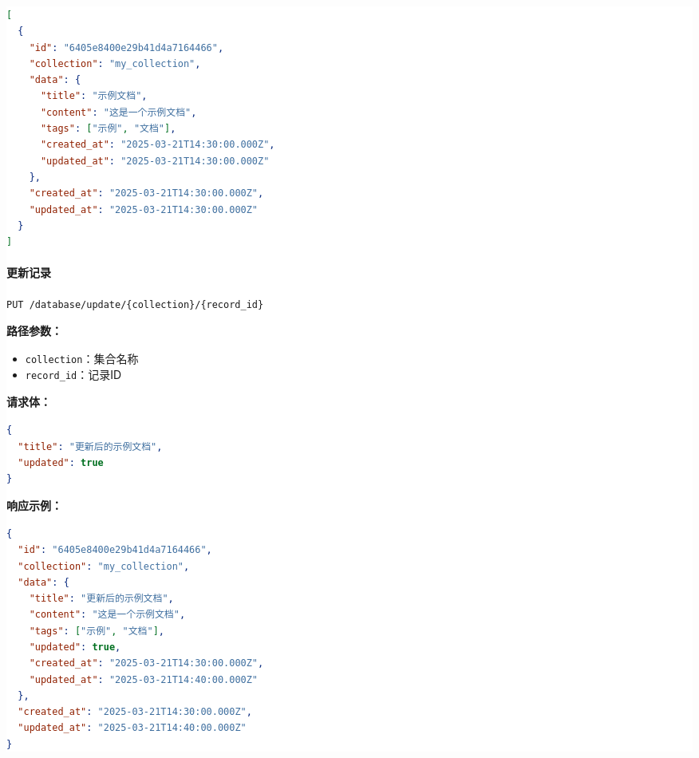 ```json
[
  {
    "id": "6405e8400e29b41d4a7164466",
    "collection": "my_collection",
    "data": {
      "title": "示例文档",
      "content": "这是一个示例文档",
      "tags": ["示例", "文档"],
      "created_at": "2025-03-21T14:30:00.000Z",
      "updated_at": "2025-03-21T14:30:00.000Z"
    },
    "created_at": "2025-03-21T14:30:00.000Z",
    "updated_at": "2025-03-21T14:30:00.000Z"
  }
]
```

#### 更新记录

```
PUT /database/update/{collection}/{record_id}
```

**路径参数：**

- `collection`：集合名称
- `record_id`：记录ID

**请求体：**

```json
{
  "title": "更新后的示例文档",
  "updated": true
}
```

**响应示例：**

```json
{
  "id": "6405e8400e29b41d4a7164466",
  "collection": "my_collection",
  "data": {
    "title": "更新后的示例文档",
    "content": "这是一个示例文档",
    "tags": ["示例", "文档"],
    "updated": true,
    "created_at": "2025-03-21T14:30:00.000Z",
    "updated_at": "2025-03-21T14:40:00.000Z"
  },
  "created_at": "2025-03-21T14:30:00.000Z",
  "updated_at": "2025-03-21T14:40:00.000Z"
}
```

